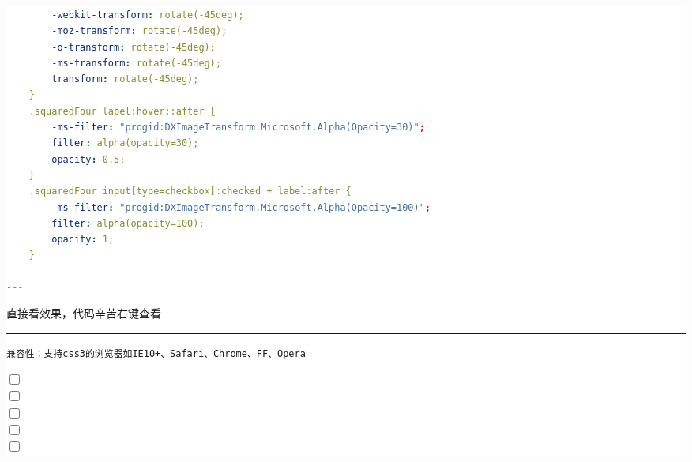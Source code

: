 ```yaml
        -webkit-transform: rotate(-45deg);
        -moz-transform: rotate(-45deg);
        -o-transform: rotate(-45deg);
        -ms-transform: rotate(-45deg);
        transform: rotate(-45deg);
    }
    .squaredFour label:hover::after {
        -ms-filter: "progid:DXImageTransform.Microsoft.Alpha(Opacity=30)";
        filter: alpha(opacity=30);
        opacity: 0.5;
    }
    .squaredFour input[type=checkbox]:checked + label:after {
        -ms-filter: "progid:DXImageTransform.Microsoft.Alpha(Opacity=100)";
        filter: alpha(opacity=100);
        opacity: 1;
    }

---
```


直接看效果，代码辛苦右键查看

<hr/>

    兼容性：支持css3的浏览器如IE10+、Safari、Chrome、FF、Opera
<div class="user-code">
<div class="demo">
  
  <div class="slideOne">  
      <input type="checkbox" value="None" id="slideOne" name="check" />
      <label for="slideOne"></label>
  </div>

  
  <div class="slideTwo">  
      <input type="checkbox" value="None" id="slideTwo" name="check" />
      <label for="slideTwo"></label>
  </div>

  
  <div class="slideThree">    
      <input type="checkbox" value="None" id="slideThree" name="check" />
      <label for="slideThree"></label>
  </div>

  
  <div class="roundedOne">
      <input type="checkbox" value="None" id="roundedOne" name="check" />
      <label for="roundedOne"></label>
  </div>

  
  <div class="roundedTwo">
      <input type="checkbox" value="None" id="roundedTwo" name="check" />
      <label for="roundedTwo"></label>
  </div>
